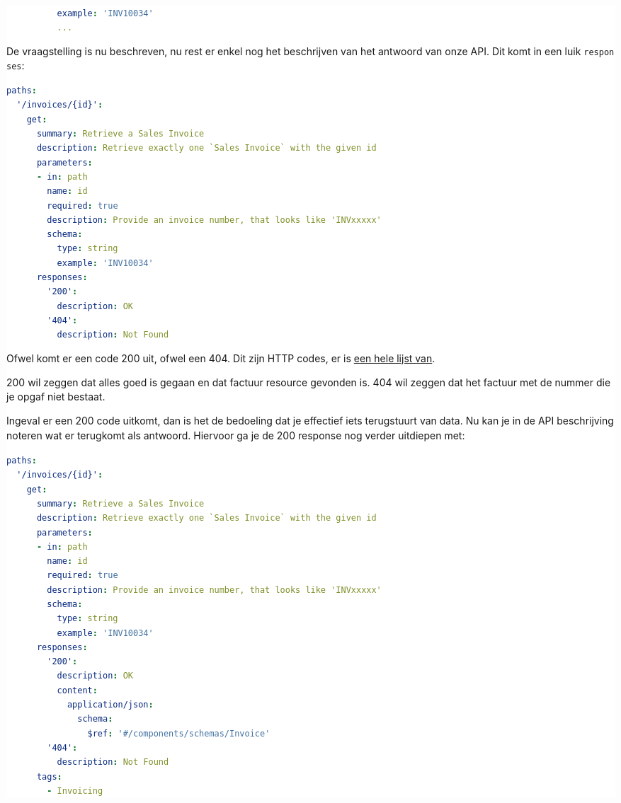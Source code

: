 ```YAML
          example: 'INV10034'
          ...
```

De vraagstelling is nu beschreven, nu rest er enkel nog het beschrijven van het antwoord van onze API. Dit komt in een luik `responses`:

```YAML
paths:
  '/invoices/{id}':
    get:
      summary: Retrieve a Sales Invoice
      description: Retrieve exactly one `Sales Invoice` with the given id
      parameters:
      - in: path
        name: id
        required: true
        description: Provide an invoice number, that looks like 'INVxxxxx'
        schema:
          type: string
          example: 'INV10034'
      responses:
        '200':
          description: OK
        '404':
          description: Not Found
```

Ofwel komt er een code 200 uit, ofwel een 404. Dit zijn HTTP codes, er is [een hele lijst van](https://httpstatuses.com/).

200 wil zeggen dat alles goed is gegaan en dat factuur resource gevonden is. 404 wil zeggen dat het factuur met de nummer die je opgaf niet bestaat.

Ingeval er een 200 code uitkomt, dan is het de bedoeling dat je effectief iets terugstuurt van data. Nu kan je in de API beschrijving noteren wat er terugkomt als antwoord. Hiervoor ga je de 200 response nog verder uitdiepen met:

```YAML
paths:
  '/invoices/{id}':
    get:
      summary: Retrieve a Sales Invoice
      description: Retrieve exactly one `Sales Invoice` with the given id
      parameters:
      - in: path
        name: id
        required: true
        description: Provide an invoice number, that looks like 'INVxxxxx'
        schema:
          type: string
          example: 'INV10034'
      responses:
        '200':
          description: OK
          content:
            application/json:
              schema:
                $ref: '#/components/schemas/Invoice'
        '404':
          description: Not Found
      tags:
        - Invoicing
```
